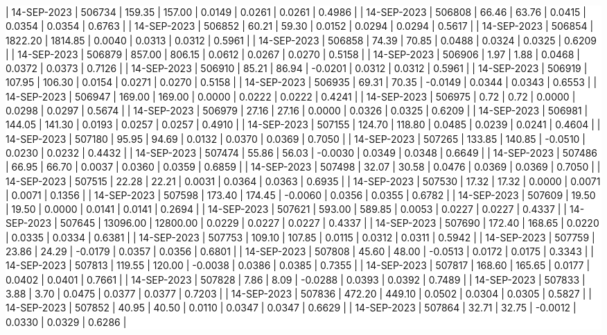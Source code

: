| 14-SEP-2023 | 506734 | 159.35 | 157.00 | 0.0149 | 0.0261 | 0.0261 | 0.4986 |
| 14-SEP-2023 | 506808 | 66.46 | 63.76 | 0.0415 | 0.0354 | 0.0354 | 0.6763 |
| 14-SEP-2023 | 506852 | 60.21 | 59.30 | 0.0152 | 0.0294 | 0.0294 | 0.5617 |
| 14-SEP-2023 | 506854 | 1822.20 | 1814.85 | 0.0040 | 0.0313 | 0.0312 | 0.5961 |
| 14-SEP-2023 | 506858 | 74.39 | 70.85 | 0.0488 | 0.0324 | 0.0325 | 0.6209 |
| 14-SEP-2023 | 506879 | 857.00 | 806.15 | 0.0612 | 0.0267 | 0.0270 | 0.5158 |
| 14-SEP-2023 | 506906 | 1.97 | 1.88 | 0.0468 | 0.0372 | 0.0373 | 0.7126 |
| 14-SEP-2023 | 506910 | 85.21 | 86.94 | -0.0201 | 0.0312 | 0.0312 | 0.5961 |
| 14-SEP-2023 | 506919 | 107.95 | 106.30 | 0.0154 | 0.0271 | 0.0270 | 0.5158 |
| 14-SEP-2023 | 506935 | 69.31 | 70.35 | -0.0149 | 0.0344 | 0.0343 | 0.6553 |
| 14-SEP-2023 | 506947 | 169.00 | 169.00 | 0.0000 | 0.0222 | 0.0222 | 0.4241 |
| 14-SEP-2023 | 506975 | 0.72 | 0.72 | 0.0000 | 0.0298 | 0.0297 | 0.5674 |
| 14-SEP-2023 | 506979 | 27.16 | 27.16 | 0.0000 | 0.0326 | 0.0325 | 0.6209 |
| 14-SEP-2023 | 506981 | 144.05 | 141.30 | 0.0193 | 0.0257 | 0.0257 | 0.4910 |
| 14-SEP-2023 | 507155 | 124.70 | 118.80 | 0.0485 | 0.0239 | 0.0241 | 0.4604 |
| 14-SEP-2023 | 507180 | 95.95 | 94.69 | 0.0132 | 0.0370 | 0.0369 | 0.7050 |
| 14-SEP-2023 | 507265 | 133.85 | 140.85 | -0.0510 | 0.0230 | 0.0232 | 0.4432 |
| 14-SEP-2023 | 507474 | 55.86 | 56.03 | -0.0030 | 0.0349 | 0.0348 | 0.6649 |
| 14-SEP-2023 | 507486 | 66.95 | 66.70 | 0.0037 | 0.0360 | 0.0359 | 0.6859 |
| 14-SEP-2023 | 507498 | 32.07 | 30.58 | 0.0476 | 0.0369 | 0.0369 | 0.7050 |
| 14-SEP-2023 | 507515 | 22.28 | 22.21 | 0.0031 | 0.0364 | 0.0363 | 0.6935 |
| 14-SEP-2023 | 507530 | 17.32 | 17.32 | 0.0000 | 0.0071 | 0.0071 | 0.1356 |
| 14-SEP-2023 | 507598 | 173.40 | 174.45 | -0.0060 | 0.0356 | 0.0355 | 0.6782 |
| 14-SEP-2023 | 507609 | 19.50 | 19.50 | 0.0000 | 0.0141 | 0.0141 | 0.2694 |
| 14-SEP-2023 | 507621 | 593.00 | 589.85 | 0.0053 | 0.0227 | 0.0227 | 0.4337 |
| 14-SEP-2023 | 507645 | 13096.00 | 12800.00 | 0.0229 | 0.0227 | 0.0227 | 0.4337 |
| 14-SEP-2023 | 507690 | 172.40 | 168.65 | 0.0220 | 0.0335 | 0.0334 | 0.6381 |
| 14-SEP-2023 | 507753 | 109.10 | 107.85 | 0.0115 | 0.0312 | 0.0311 | 0.5942 |
| 14-SEP-2023 | 507759 | 23.86 | 24.29 | -0.0179 | 0.0357 | 0.0356 | 0.6801 |
| 14-SEP-2023 | 507808 | 45.60 | 48.00 | -0.0513 | 0.0172 | 0.0175 | 0.3343 |
| 14-SEP-2023 | 507813 | 119.55 | 120.00 | -0.0038 | 0.0386 | 0.0385 | 0.7355 |
| 14-SEP-2023 | 507817 | 168.60 | 165.65 | 0.0177 | 0.0402 | 0.0401 | 0.7661 |
| 14-SEP-2023 | 507828 | 7.86 | 8.09 | -0.0288 | 0.0393 | 0.0392 | 0.7489 |
| 14-SEP-2023 | 507833 | 3.88 | 3.70 | 0.0475 | 0.0377 | 0.0377 | 0.7203 |
| 14-SEP-2023 | 507836 | 472.20 | 449.10 | 0.0502 | 0.0304 | 0.0305 | 0.5827 |
| 14-SEP-2023 | 507852 | 40.95 | 40.50 | 0.0110 | 0.0347 | 0.0347 | 0.6629 |
| 14-SEP-2023 | 507864 | 32.71 | 32.75 | -0.0012 | 0.0330 | 0.0329 | 0.6286 |